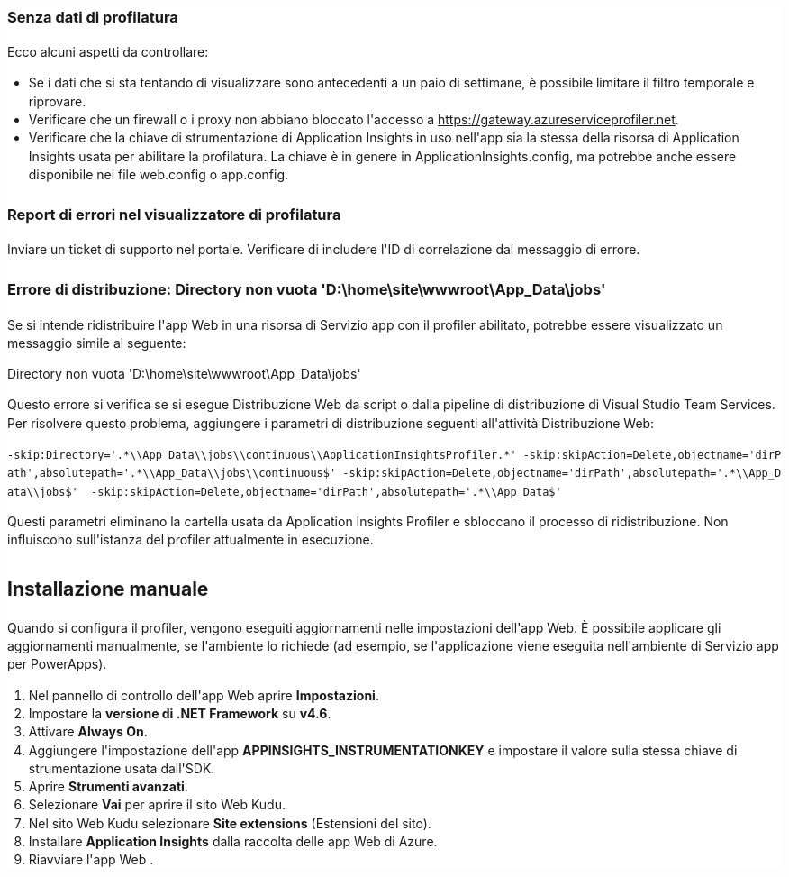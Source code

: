 ### <a id="issue-loading-trace-in-viewer"></a>Senza dati di profilatura

Ecco alcuni aspetti da controllare:

* Se i dati che si sta tentando di visualizzare sono antecedenti a un paio di settimane, è possibile limitare il filtro temporale e riprovare.
* Verificare che un firewall o i proxy non abbiano bloccato l'accesso a https://gateway.azureserviceprofiler.net.
* Verificare che la chiave di strumentazione di Application Insights in uso nell'app sia la stessa della risorsa di Application Insights usata per abilitare la profilatura. La chiave è in genere in ApplicationInsights.config, ma potrebbe anche essere disponibile nei file web.config o app.config.

### <a name="error-report-in-the-profiling-viewer"></a>Report di errori nel visualizzatore di profilatura

Inviare un ticket di supporto nel portale. Verificare di includere l'ID di correlazione dal messaggio di errore.

### <a name="deployment-error-directory-not-empty-dhomesitewwwrootappdatajobs"></a>Errore di distribuzione: Directory non vuota 'D:\\home\\site\\wwwroot\\App_Data\\jobs'

Se si intende ridistribuire l'app Web in una risorsa di Servizio app con il profiler abilitato, potrebbe essere visualizzato un messaggio simile al seguente:

Directory non vuota 'D:\\home\\site\\wwwroot\\App_Data\\jobs'

Questo errore si verifica se si esegue Distribuzione Web da script o dalla pipeline di distribuzione di Visual Studio Team Services. Per risolvere questo problema, aggiungere i parametri di distribuzione seguenti all'attività Distribuzione Web:

```
-skip:Directory='.*\\App_Data\\jobs\\continuous\\ApplicationInsightsProfiler.*' -skip:skipAction=Delete,objectname='dirPath',absolutepath='.*\\App_Data\\jobs\\continuous$' -skip:skipAction=Delete,objectname='dirPath',absolutepath='.*\\App_Data\\jobs$'  -skip:skipAction=Delete,objectname='dirPath',absolutepath='.*\\App_Data$'
```

Questi parametri eliminano la cartella usata da Application Insights Profiler e sbloccano il processo di ridistribuzione. Non influiscono sull'istanza del profiler attualmente in esecuzione.


## <a name="manual-installation"></a>Installazione manuale

Quando si configura il profiler, vengono eseguiti aggiornamenti nelle impostazioni dell'app Web. È possibile applicare gli aggiornamenti manualmente, se l'ambiente lo richiede (ad esempio, se l'applicazione viene eseguita nell'ambiente di Servizio app per PowerApps).

1. Nel pannello di controllo dell'app Web aprire **Impostazioni**.
2. Impostare la **versione di .NET Framework** su **v4.6**.
3. Attivare **Always On**.
4. Aggiungere l'impostazione dell'app __APPINSIGHTS_INSTRUMENTATIONKEY__ e impostare il valore sulla stessa chiave di strumentazione usata dall'SDK.
5. Aprire **Strumenti avanzati**.
6. Selezionare **Vai** per aprire il sito Web Kudu.
7. Nel sito Web Kudu selezionare **Site extensions** (Estensioni del sito).
8. Installare __Application Insights__ dalla raccolta delle app Web di Azure.
9. Riavviare l'app Web .
